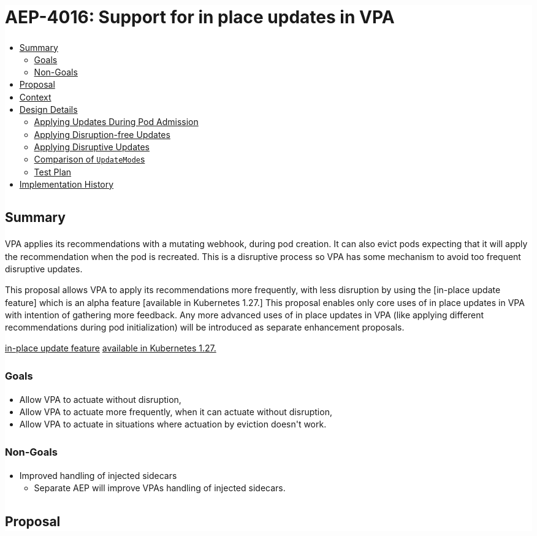 # AEP-4016: Support for in place updates in VPA


- [Summary](#summary)
    - [Goals](#goals)
    - [Non-Goals](#non-goals)
- [Proposal](#proposal)
- [Context](#context)
- [Design Details](#design-details)
    - [Applying Updates During Pod Admission](#applying-updates-during-pod-admission)
    - [Applying Disruption-free Updates](#Applying-disruption-free-updates)
    - [Applying Disruptive Updates](#applying-disruptive-updates)
    - [Comparison of `UpdateMode`s](#comparison-of-updatemodes)
    - [Test Plan](#test-plan)
- [Implementation History](#implementation-history)


## Summary


VPA applies its recommendations with a mutating webhook, during pod creation. It can also evict
pods expecting that it will apply the recommendation when the pod is recreated. This is a
disruptive process so VPA has some mechanism to avoid too frequent disruptive updates. 

This proposal allows VPA to apply its recommendations more frequently, with less disruption by
using the
[in-place update feature] which is an alpha feature [available in Kubernetes 1.27.] This proposal enables only core uses
of in place updates in VPA with intention of gathering more feedback. Any more advanced uses of in place updates in VPA
(like applying different recommendations during pod initialization) will be introduced as separate enhancement
proposals.

[in-place update feature](https://github.com/kubernetes/enhancements/tree/master/keps/sig-node/1287-in-place-update-pod-resources)
[available in Kubernetes 1.27.](https://github.com/kubernetes/kubernetes/blob/master/CHANGELOG/CHANGELOG-1.27.md#api-change-3)

### Goals

* Allow VPA to actuate without disruption,
* Allow VPA to actuate more frequently, when it can actuate without disruption,
* Allow VPA to actuate in situations where actuation by eviction doesn't work.

### Non-Goals

* Improved handling of injected sidecars
  * Separate AEP will improve VPAs handling of injected sidecars.

## Proposal


[`UpdateMode`]: https://github.com/kubernetes/autoscaler/blob/71b489f5aec3899157b37472cdf36a1de223d011/vertical-pod-autoscaler/pkg/apis/autoscaling.k8s.io/v1/types.go#L124
[In-place update of pod resources KEP]: https://github.com/kubernetes/enhancements/issues/1287
[Kubernetes 1.27]: https://github.com/kubernetes/kubernetes/blob/master/CHANGELOG/CHANGELOG-1.27.md#api-change-3
[`ResizePolicy`]: https://github.com/kubernetes/api/blob/8360d82aecbc72aa039281a394ebed2eaf0c0ccc/core/v1/types.go#L2448
[`CanEvict`]: https://github.com/kubernetes/autoscaler/blob/114a35961a85efdf3f36859350764e5e2c0c7013/vertical-pod-autoscaler/pkg/updater/eviction/pods_eviction_restriction.go#LL100C10-L100C37
[by default less than 10 minutes]: https://github.com/kubernetes/autoscaler/blob/114a35961a85efdf3f36859350764e5e2c0c7013/vertical-pod-autoscaler/pkg/updater/priority/update_priority_calculator.go#L37
[`UpdatePriorityCalculator.AddPod`]: https://github.com/kubernetes/autoscaler/blob/114a35961a85efdf3f36859350764e5e2c0c7013/vertical-pod-autoscaler/pkg/updater/priority/update_priority_calculator.go#L81
[by default 12h]: https://github.com/kubernetes/autoscaler/blob/114a35961a85efdf3f36859350764e5e2c0c7013/vertical-pod-autoscaler/pkg/updater/priority/update_priority_calculator.go#L35
[by default 10%]: https://github.com/kubernetes/autoscaler/blob/114a35961a85efdf3f36859350764e5e2c0c7013/vertical-pod-autoscaler/pkg/updater/priority/update_priority_calculator.go#L33
[Outside recommendation range]: https://github.com/kubernetes/autoscaler/blob/114a35961a85efdf3f36859350764e5e2c0c7013/vertical-pod-autoscaler/pkg/updater/priority/priority_processor.go#L73
